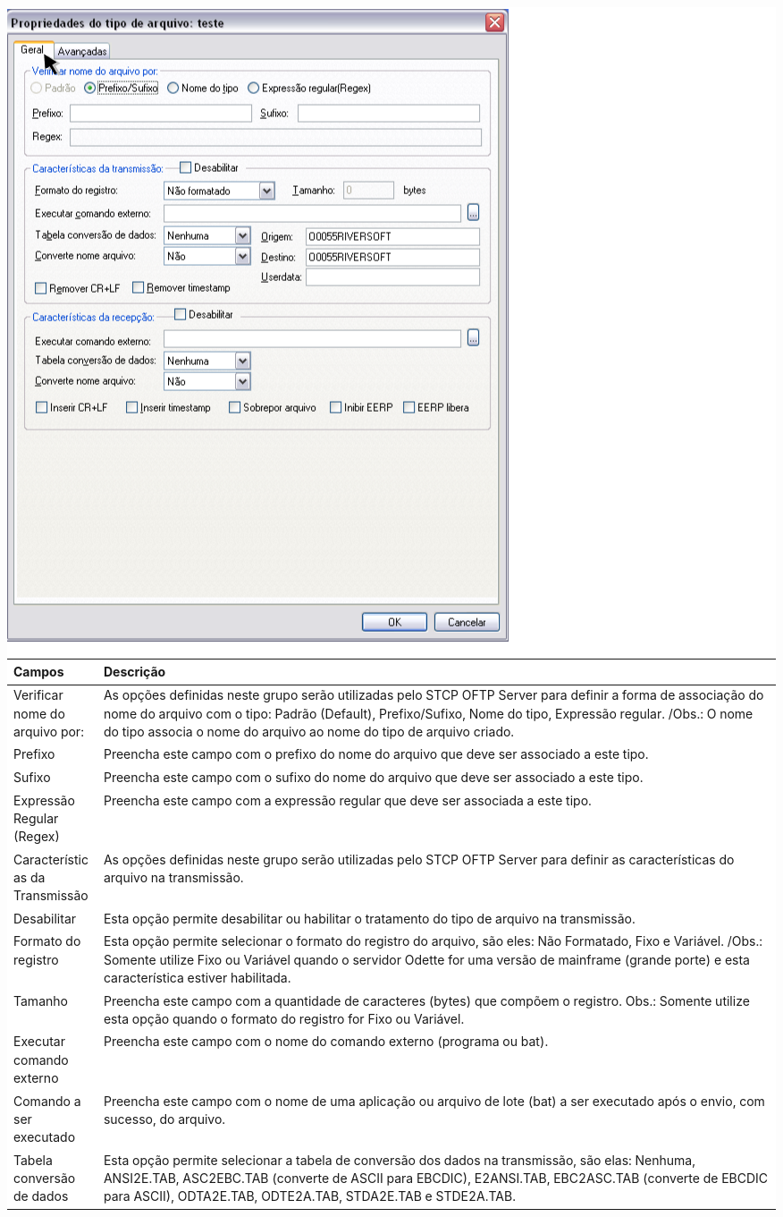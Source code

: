 ![](/images/imagem1/img68.png) 

Campos | Descrição
:---   | :--- 
Verificar nome do arquivo por:| As opções definidas neste grupo serão utilizadas pelo STCP OFTP Server para definir a forma de associação do nome do arquivo com o tipo: Padrão (Default), Prefixo/Sufixo, Nome do tipo, Expressão regular. /Obs.: O nome do tipo associa o nome do arquivo ao nome do tipo de arquivo criado. 
Prefixo| Preencha este campo com o prefixo do nome do arquivo que deve ser associado a este tipo. 
Sufixo | Preencha este campo com o sufixo do nome do arquivo que deve ser associado a este tipo.  
Expressão Regular (Regex)| Preencha este campo com a expressão regular que deve ser associada a este tipo.  
Características da Transmissão| As opções definidas neste grupo serão utilizadas pelo STCP OFTP Server para definir as características do arquivo na transmissão.  
Desabilitar| Esta opção permite desabilitar ou habilitar o tratamento do tipo de arquivo na transmissão. 
Formato do registro| Esta opção permite selecionar o formato do registro do arquivo, são eles: Não Formatado, Fixo e Variável.  /Obs.: Somente utilize Fixo ou Variável quando o servidor Odette for uma versão de mainframe (grande porte) e esta característica estiver habilitada. 
Tamanho| Preencha este campo com a quantidade de caracteres (bytes) que compõem o registro.  Obs.: Somente utilize esta opção quando o formato do registro for Fixo ou Variável. 
Executar comando externo| Preencha este campo com o nome do comando externo (programa ou bat). 
Comando a ser executado| Preencha este campo com o nome de uma aplicação ou arquivo de lote (bat) a ser executado após o envio, com sucesso, do arquivo.  
Tabela conversão de dados| Esta opção permite selecionar a tabela de conversão dos dados na transmissão, são elas: Nenhuma, ANSI2E.TAB, ASC2EBC.TAB (converte de ASCII para EBCDIC), E2ANSI.TAB, EBC2ASC.TAB (converte de EBCDIC para ASCII), ODTA2E.TAB, ODTE2A.TAB, STDA2E.TAB e STDE2A.TAB. 